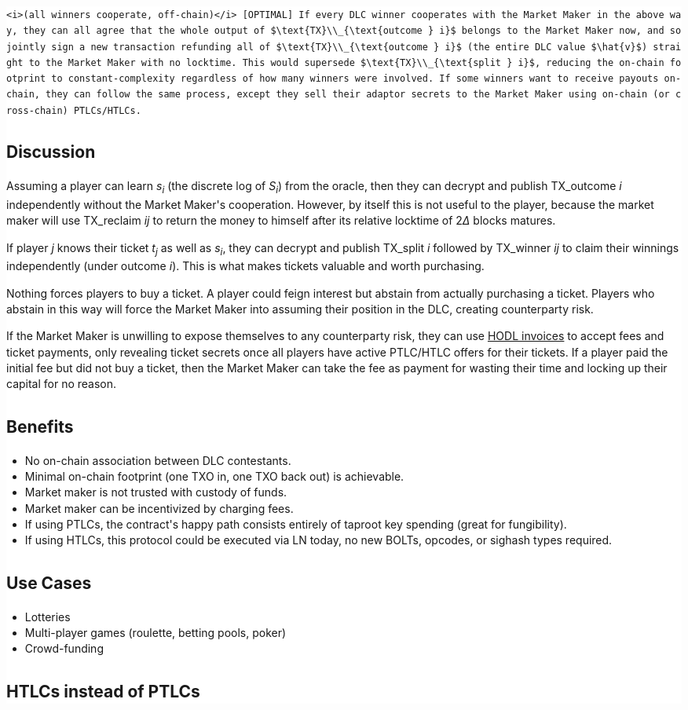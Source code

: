     <i>(all winners cooperate, off-chain)</i> [OPTIMAL] If every DLC winner cooperates with the Market Maker in the above way, they can all agree that the whole output of $\text{TX}\\_{\text{outcome } i}$ belongs to the Market Maker now, and so jointly sign a new transaction refunding all of $\text{TX}\\_{\text{outcome } i}$ (the entire DLC value $\hat{v}$) straight to the Market Maker with no locktime. This would supersede $\text{TX}\\_{\text{split } i}$, reducing the on-chain footprint to constant-complexity regardless of how many winners were involved. If some winners want to receive payouts on-chain, they can follow the same process, except they sell their adaptor secrets to the Market Maker using on-chain (or cross-chain) PTLCs/HTLCs.
  </li>
</ol>

## Discussion

Assuming a player can learn $s_i$ (the discrete log of $S_i$) from the oracle, then they can decrypt and publish $\text{TX}\_{\text{outcome } i}$ independently without the Market Maker's cooperation. However, by itself this is not useful to the player, because the market maker will use $\text{TX}\_{\text{reclaim } i j}$ to return the money to himself after its relative locktime of $2 \Delta$ blocks matures.

If player $j$ knows their ticket $t_j$ as well as $s_i$, they can decrypt and publish $\text{TX}\_{\text{split } i}$ followed by $\text{TX}\_{\text{winner } i j}$ to claim their winnings independently (under outcome $i$). This is what makes tickets valuable and worth purchasing.

Nothing forces players to buy a ticket. A player could feign interest but abstain from actually purchasing a ticket. Players who abstain in this way will force the Market Maker into assuming their position in the DLC, creating counterparty risk.

If the Market Maker is unwilling to expose themselves to any counterparty risk, they can use [HODL invoices](https://voltage.cloud/blog/lightning-network-faq/understanding-hold-invoices-on-the-lightning-network/) to accept fees and ticket payments, only revealing ticket secrets once all players have active PTLC/HTLC offers for their tickets. If a player paid the initial fee but did not buy a ticket, then the Market Maker can take the fee as payment for wasting their time and locking up their capital for no reason. 

## Benefits

- No on-chain association between DLC contestants.
- Minimal on-chain footprint (one TXO in, one TXO back out) is achievable.
- Market maker is not trusted with custody of funds.
- Market maker can be incentivized by charging fees.
- If using PTLCs, the contract's happy path consists entirely of taproot key spending (great for fungibility).
- If using HTLCs, this protocol could be executed via LN today, no new BOLTs, opcodes, or sighash types required.

## Use Cases

- Lotteries
- Multi-player games (roulette, betting pools, poker)
- Crowd-funding

## HTLCs instead of PTLCs
